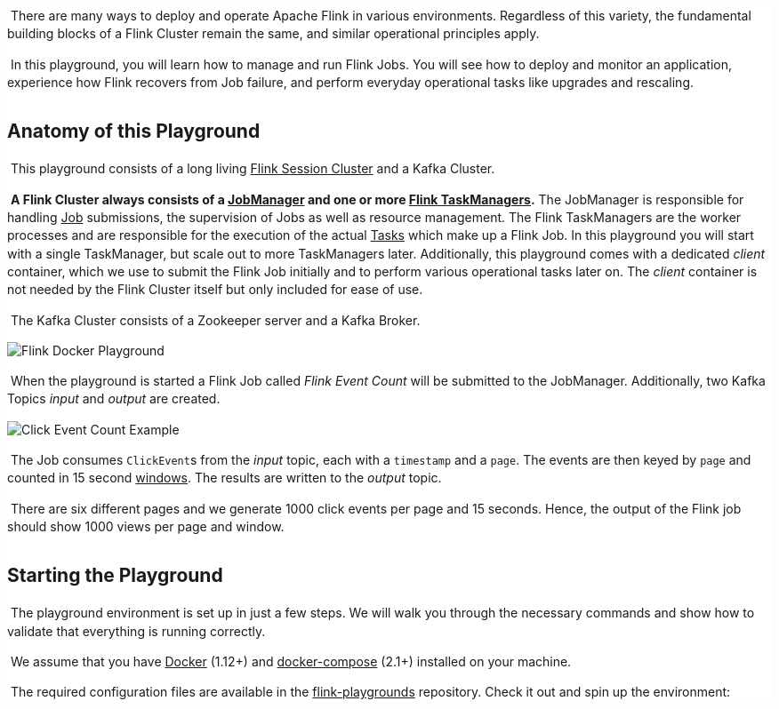 ​ There are many ways to deploy and operate Apache Flink in various environments. Regardless of this variety, the fundamental building blocks of a Flink Cluster remain the same, and similar operational principles apply.

​ In this playground, you will learn how to manage and run Flink Jobs. You will see how to deploy and monitor an application, experience how Flink recovers from Job failure, and perform everyday operational tasks like upgrades and rescaling.

## Anatomy of this Playground

​ This playground consists of a long living [Flink Session Cluster](https://ci.apache.org/projects/flink/flink-docs-release-1.12/concepts/glossary.html#flink-session-cluster) and a Kafka Cluster.

​ **A Flink Cluster always consists of a [JobManager](https://ci.apache.org/projects/flink/flink-docs-release-1.12/concepts/glossary.html#flink-jobmanager) and one or more [Flink TaskManagers](https://ci.apache.org/projects/flink/flink-docs-release-1.12/concepts/glossary.html#flink-taskmanager).** The JobManager is responsible for handling [Job](https://ci.apache.org/projects/flink/flink-docs-release-1.12/concepts/glossary.html#flink-job) submissions, the supervision of Jobs as well as resource management. The Flink TaskManagers are the worker processes and are responsible for the execution of the actual [Tasks](https://ci.apache.org/projects/flink/flink-docs-release-1.12/concepts/glossary.html#task) which make up a Flink Job. In this playground you will start with a single TaskManager, but scale out to more TaskManagers later. Additionally, this playground comes with a dedicated *client* container, which we use to submit the Flink Job initially and to perform various operational tasks later on. The *client* container is not needed by the Flink Cluster itself but only included for ease of use.

​ The Kafka Cluster consists of a Zookeeper server and a Kafka Broker.

![Flink Docker Playground](https://ci.apache.org/projects/flink/flink-docs-release-1.12/fig/flink-docker-playground.svg)

​ When the playground is started a Flink Job called *Flink Event Count* will be submitted to the JobManager. Additionally, two Kafka Topics *input* and *output* are created.

![Click Event Count Example](https://ci.apache.org/projects/flink/flink-docs-release-1.12/fig/click-event-count-example.svg)

​ The Job consumes `ClickEvent`s from the *input* topic, each with a `timestamp` and a `page`. The events are then keyed by `page` and counted in 15 second [windows](https://ci.apache.org/projects/flink/flink-docs-release-1.12/dev/stream/operators/windows.html). The results are written to the *output* topic.

​ There are six different pages and we generate 1000 click events per page and 15 seconds. Hence, the output of the Flink job should show 1000 views per page and window.

## Starting the Playground

​ The playground environment is set up in just a few steps. We will walk you through the necessary commands and show how to validate that everything is running correctly.

​ We assume that you have [Docker](https://docs.docker.com/) (1.12+) and [docker-compose](https://docs.docker.com/compose/) (2.1+) installed on your machine.

​ The required configuration files are available in the [flink-playgrounds](https://github.com/apache/flink-playgrounds) repository. Check it out and spin up the environment:

